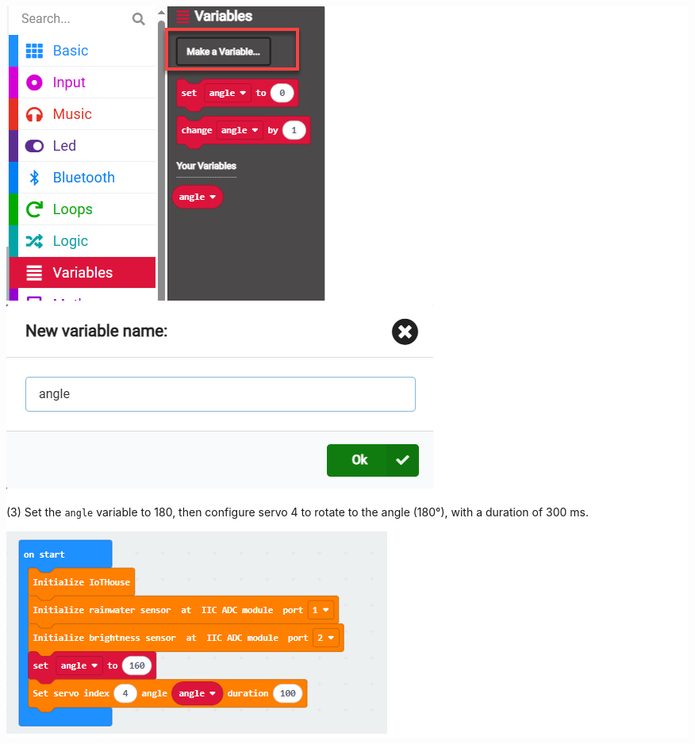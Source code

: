 <img src="../_static/media/chapter_6/section_3/image16.png" class="common_img" />

<img src="../_static/media/chapter_6/section_3/image17.png" class="common_img" />

(3) Set the `angle` variable to 180, then configure servo 4 to rotate to the angle (180°), with a duration of 300 ms.

<img src="../_static/media/chapter_6/section_3/image18.png" class="common_img" />
